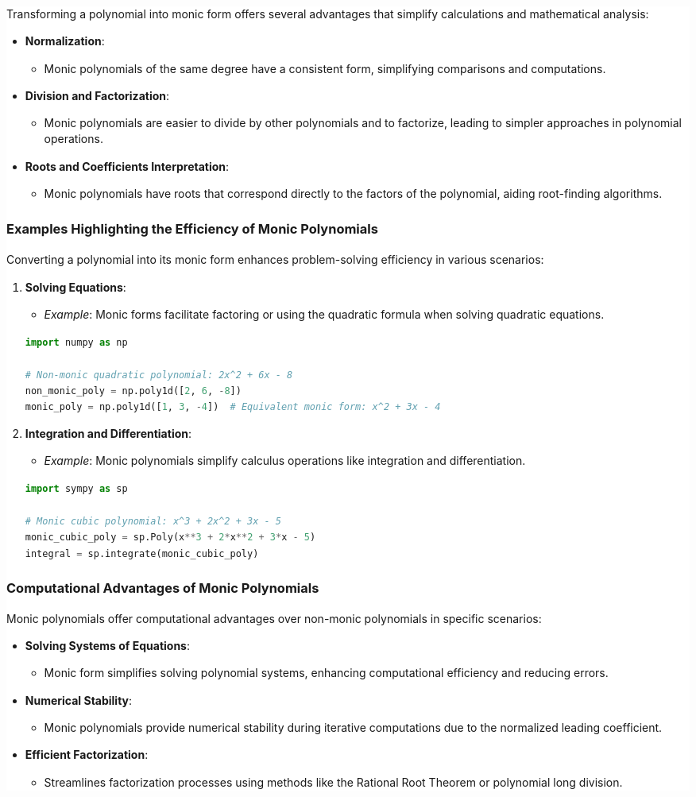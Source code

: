 Transforming a polynomial into monic form offers several advantages that simplify calculations and mathematical analysis:

- **Normalization**:
  - Monic polynomials of the same degree have a consistent form, simplifying comparisons and computations.

- **Division and Factorization**:
  - Monic polynomials are easier to divide by other polynomials and to factorize, leading to simpler approaches in polynomial operations.

- **Roots and Coefficients Interpretation**:
  - Monic polynomials have roots that correspond directly to the factors of the polynomial, aiding root-finding algorithms.

### Examples Highlighting the Efficiency of Monic Polynomials

Converting a polynomial into its monic form enhances problem-solving efficiency in various scenarios:

1. **Solving Equations**:
   - _Example_: Monic forms facilitate factoring or using the quadratic formula when solving quadratic equations.

   ```python
   import numpy as np

   # Non-monic quadratic polynomial: 2x^2 + 6x - 8
   non_monic_poly = np.poly1d([2, 6, -8])
   monic_poly = np.poly1d([1, 3, -4])  # Equivalent monic form: x^2 + 3x - 4
   ```

2. **Integration and Differentiation**:
   - _Example_: Monic polynomials simplify calculus operations like integration and differentiation.

   ```python
   import sympy as sp

   # Monic cubic polynomial: x^3 + 2x^2 + 3x - 5
   monic_cubic_poly = sp.Poly(x**3 + 2*x**2 + 3*x - 5)
   integral = sp.integrate(monic_cubic_poly)
   ```

### Computational Advantages of Monic Polynomials

Monic polynomials offer computational advantages over non-monic polynomials in specific scenarios:

- **Solving Systems of Equations**:
  - Monic form simplifies solving polynomial systems, enhancing computational efficiency and reducing errors.

- **Numerical Stability**:
  - Monic polynomials provide numerical stability during iterative computations due to the normalized leading coefficient.

- **Efficient Factorization**:
  - Streamlines factorization processes using methods like the Rational Root Theorem or polynomial long division.
